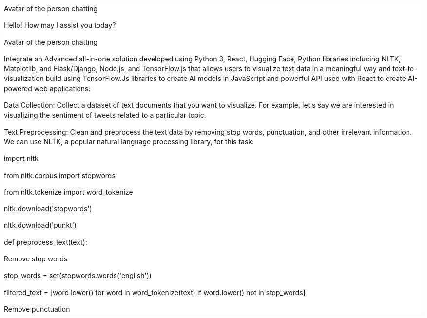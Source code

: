 

Avatar of the person chatting

Hello! How may I assist you today?



Avatar of the person chatting

Integrate an Advanced all-in-one solution developed using Python 3, React, Hugging Face, Python libraries including NLTK, Matplotlib, and Flask/Django, Node.js, and TensorFlow.js that allows users to visualize text data in a meaningful way and text-to-visualization build using TensorFlow.Js libraries to create AI models in JavaScript and powerful API used with React to create AI-powered web applications:





Data Collection: Collect a dataset of text documents that you want to visualize. For example, let's say we are interested in visualizing the sentiment of tweets related to a particular topic.





Text Preprocessing: Clean and preprocess the text data by removing stop words, punctuation, and other irrelevant information. We can use NLTK, a popular natural language processing library, for this task.





import nltk

from nltk.corpus import stopwords

from nltk.tokenize import word_tokenize





nltk.download('stopwords')

nltk.download('punkt')





def preprocess_text(text):





Remove stop words



stop_words = set(stopwords.words('english'))

filtered_text = [word.lower() for word in word_tokenize(text) if word.lower() not in stop_words]





Remove punctuation

